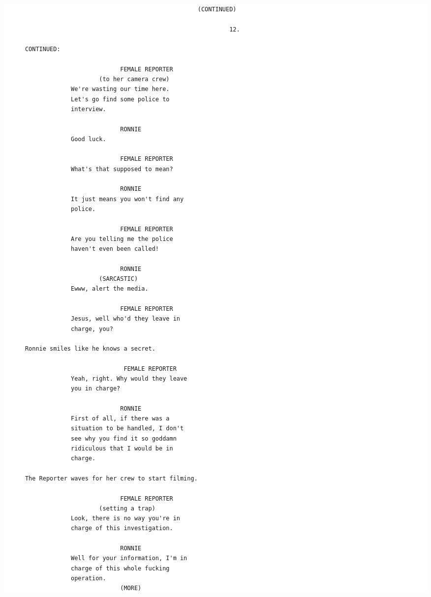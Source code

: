                                                            (CONTINUED)
          
                                                                    12.
          
          CONTINUED:
          
                                     FEMALE REPORTER
                               (to her camera crew)
                       We're wasting our time here.
                       Let's go find some police to
                       interview.
          
                                     RONNIE
                       Good luck.
          
                                     FEMALE REPORTER
                       What's that supposed to mean?
          
                                     RONNIE
                       It just means you won't find any
                       police.
          
                                     FEMALE REPORTER
                       Are you telling me the police                       
                       haven't even been called!
          
                                     RONNIE
                               (SARCASTIC)
                       Ewww, alert the media.
          
                                     FEMALE REPORTER
                       Jesus, well who'd they leave in
                       charge, you?
          
          Ronnie smiles like he knows a secret.
          
                                      FEMALE REPORTER
                       Yeah, right. Why would they leave                   
                       you in charge?                                      
          
                                     RONNIE
                       First of all, if there was a                        
                       situation to be handled, I don't
                       see why you find it so goddamn
                       ridiculous that I would be in
                       charge.
          
          The Reporter waves for her crew to start filming.
          
                                     FEMALE REPORTER
                               (setting a trap)
                       Look, there is no way you're in
                       charge of this investigation.
          
                                     RONNIE
                       Well for your information, I'm in
                       charge of this whole fucking
                       operation.
                                     (MORE)
          
